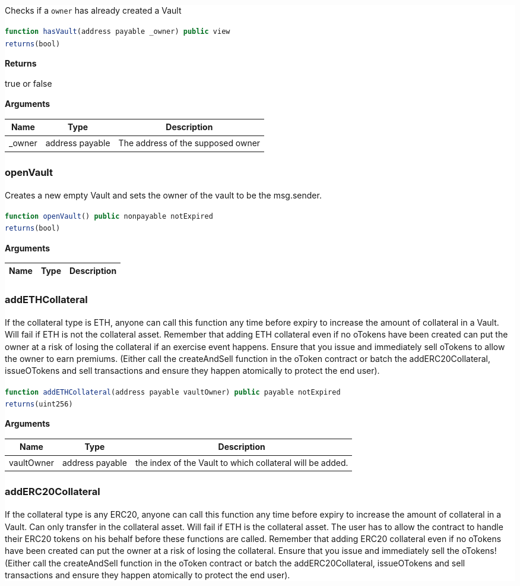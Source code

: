 Checks if a `owner` has already created a Vault

```js
function hasVault(address payable _owner) public view
returns(bool)
```

**Returns**

true or false

**Arguments**

| Name        | Type           | Description  |
| ------------- |------------- | -----|
| _owner | address payable | The address of the supposed owner | 

### openVault

Creates a new empty Vault and sets the owner of the vault to be the msg.sender.

```js
function openVault() public nonpayable notExpired 
returns(bool)
```

**Arguments**

| Name        | Type           | Description  |
| ------------- |------------- | -----|

### addETHCollateral

If the collateral type is ETH, anyone can call this function any time before
expiry to increase the amount of collateral in a Vault. Will fail if ETH is not the
collateral asset.
Remember that adding ETH collateral even if no oTokens have been created can put the owner at a
risk of losing the collateral if an exercise event happens.
Ensure that you issue and immediately sell oTokens to allow the owner to earn premiums.
(Either call the createAndSell function in the oToken contract or batch the
addERC20Collateral, issueOTokens and sell transactions and ensure they happen atomically to protect
the end user).

```js
function addETHCollateral(address payable vaultOwner) public payable notExpired 
returns(uint256)
```

**Arguments**

| Name        | Type           | Description  |
| ------------- |------------- | -----|
| vaultOwner | address payable | the index of the Vault to which collateral will be added. | 

### addERC20Collateral

If the collateral type is any ERC20, anyone can call this function any time before
expiry to increase the amount of collateral in a Vault. Can only transfer in the collateral asset.
Will fail if ETH is the collateral asset.
The user has to allow the contract to handle their ERC20 tokens on his behalf before these
functions are called.
Remember that adding ERC20 collateral even if no oTokens have been created can put the owner at a
risk of losing the collateral. Ensure that you issue and immediately sell the oTokens!
(Either call the createAndSell function in the oToken contract or batch the
addERC20Collateral, issueOTokens and sell transactions and ensure they happen atomically to protect
the end user).
